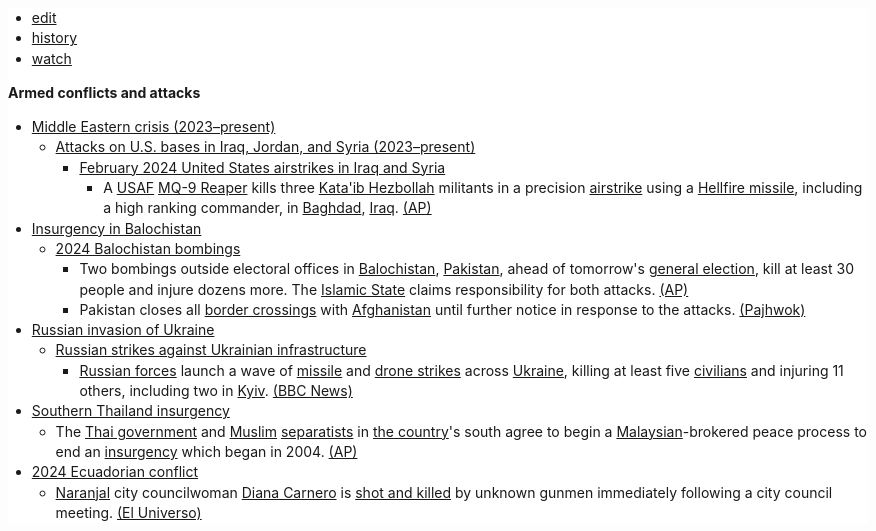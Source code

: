 * [edit](https://en.wikipedia.org/w/index.php?title=Portal:Current_events/2024_February_7&action=edit&editintro=Portal:Current_events/Edit_instructions)
* [history](https://en.wikipedia.org/w/index.php?title=Portal:Current_events/2024_February_7&action=history)
* [watch](https://en.wikipedia.org/w/index.php?title=Portal:Current_events/2024_February_7&action=watch)

**Armed conflicts and attacks**

* [Middle Eastern crisis (2023–present)](/wiki/Middle_Eastern_crisis_%282023%E2%80%93present%29 "Middle Eastern crisis (2023–present)")
  + [Attacks on U.S. bases in Iraq, Jordan, and Syria (2023–present)](/wiki/Attacks_on_U.S._bases_in_Iraq%2C_Jordan%2C_and_Syria_%282023%E2%80%93present%29 "Attacks on U.S. bases in Iraq, Jordan, and Syria (2023–present)")
    - [February 2024 United States airstrikes in Iraq and Syria](/wiki/February_2024_United_States_airstrikes_in_Iraq_and_Syria "February 2024 United States airstrikes in Iraq and Syria")
      * A [USAF](/wiki/United_States_Air_Force "United States Air Force") [MQ-9 Reaper](/wiki/General_Atomics_MQ-9_Reaper "General Atomics MQ-9 Reaper") kills three [Kata'ib Hezbollah](/wiki/Kata%27ib_Hezbollah "Kata'ib Hezbollah") militants in a precision [airstrike](/wiki/Airstrike "Airstrike") using a [Hellfire missile](/wiki/AGM-114_Hellfire "AGM-114 Hellfire"), including a high ranking commander, in [Baghdad](/wiki/Baghdad "Baghdad"), [Iraq](/wiki/Iraq "Iraq"). [(AP)](https://apnews.com/article/iraq-kataib-hezbollah-drone-strike-bddd82ed18dd94f53e81cbc71d25049a)
* [Insurgency in Balochistan](/wiki/Insurgency_in_Balochistan "Insurgency in Balochistan")
  + [2024 Balochistan bombings](/wiki/2024_Balochistan_bombings "2024 Balochistan bombings")
    - Two bombings outside electoral offices in [Balochistan](/wiki/Balochistan%2C_Pakistan "Balochistan, Pakistan"), [Pakistan](/wiki/Pakistan "Pakistan"), ahead of tomorrow's [general election](/wiki/2024_Pakistani_general_election "2024 Pakistani general election"), kill at least 30 people and injure dozens more. The [Islamic State](/wiki/Islamic_State "Islamic State") claims responsibility for both attacks. [(AP)](https://apnews.com/article/pakistan-bombing-baluchistan-killed-election-471783e425dcfc0e63c235da23c52a73-07/)
    - Pakistan closes all [border crossings](/wiki/Border_control "Border control") with [Afghanistan](/wiki/Afghanistan "Afghanistan") until further notice in response to the attacks. [(Pajhwok)](https://pajhwok.com/2024/02/08/pakistan-closes-crossing-points-with-afghanistan/)
* [Russian invasion of Ukraine](/wiki/Russian_invasion_of_Ukraine "Russian invasion of Ukraine")
  + [Russian strikes against Ukrainian infrastructure](/wiki/Russian_strikes_against_Ukrainian_infrastructure_%282022%E2%80%93present%29 "Russian strikes against Ukrainian infrastructure (2022–present)")
    - [Russian forces](/wiki/Russian_Armed_Forces "Russian Armed Forces") launch a wave of [missile](/wiki/Missile "Missile") and [drone strikes](/wiki/Drone_warfare "Drone warfare") across [Ukraine](/wiki/Ukraine "Ukraine"), killing at least five [civilians](/wiki/Civilian "Civilian") and injuring 11 others, including two in [Kyiv](/wiki/Kyiv "Kyiv"). [(BBC News)](https://www.bbc.co.uk/news/world-europe-68224416)
* [Southern Thailand insurgency](/wiki/Southern_Thailand_insurgency "Southern Thailand insurgency")
  + The [Thai government](/wiki/Government_of_Thailand "Government of Thailand") and [Muslim](/wiki/Islam_in_Thailand "Islam in Thailand") [separatists](/wiki/Separatism "Separatism") in [the country](/wiki/Thailand "Thailand")'s south agree to begin a [Malaysian](/wiki/Malaysia "Malaysia")-brokered peace process to end an [insurgency](/wiki/Insurgency "Insurgency") which began in 2004. [(AP)](https://apnews.com/article/malaysia-southern-thailand-peace-talks-79af27ddf28673f6cc415f30508286a0)
* [2024 Ecuadorian conflict](/wiki/2024_Ecuadorian_conflict "2024 Ecuadorian conflict")
  + [Naranjal](/wiki/Naranjal%2C_Ecuador "Naranjal, Ecuador") city councilwoman [Diana Carnero](/wiki/Diana_Carnero "Diana Carnero") is [shot and killed](/wiki/Assassination "Assassination") by unknown gunmen immediately following a city council meeting. [(El Universo)](https://www.eluniverso.com/guayaquil/comunidad/quien-era-diana-carnero-la-concejal-de-naranjal-asesinada-nota/)
